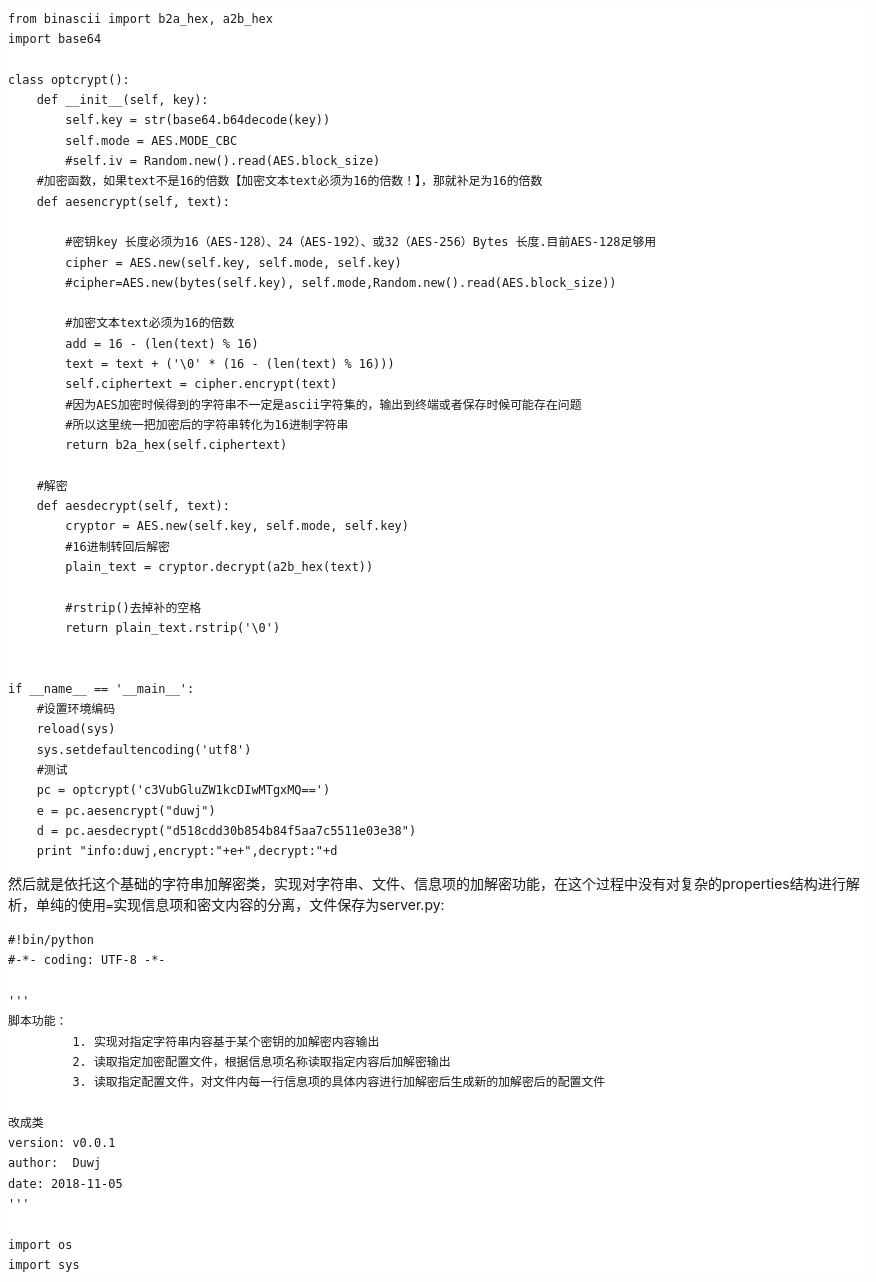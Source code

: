 ```
from binascii import b2a_hex, a2b_hex
import base64

class optcrypt():
    def __init__(self, key):
        self.key = str(base64.b64decode(key))
        self.mode = AES.MODE_CBC
        #self.iv = Random.new().read(AES.block_size)
    #加密函数，如果text不是16的倍数【加密文本text必须为16的倍数！】，那就补足为16的倍数
    def aesencrypt(self, text):

        #密钥key 长度必须为16（AES-128）、24（AES-192）、或32（AES-256）Bytes 长度.目前AES-128足够用
        cipher = AES.new(self.key, self.mode, self.key)
        #cipher=AES.new(bytes(self.key), self.mode,Random.new().read(AES.block_size))

        #加密文本text必须为16的倍数
        add = 16 - (len(text) % 16)
        text = text + ('\0' * (16 - (len(text) % 16)))
        self.ciphertext = cipher.encrypt(text)
        #因为AES加密时候得到的字符串不一定是ascii字符集的，输出到终端或者保存时候可能存在问题
        #所以这里统一把加密后的字符串转化为16进制字符串
        return b2a_hex(self.ciphertext)
     
    #解密   
    def aesdecrypt(self, text):
        cryptor = AES.new(self.key, self.mode, self.key)
        #16进制转回后解密
        plain_text = cryptor.decrypt(a2b_hex(text))

        #rstrip()去掉补的空格
        return plain_text.rstrip('\0')


if __name__ == '__main__':
    #设置环境编码
    reload(sys)
    sys.setdefaultencoding('utf8')
    #测试
    pc = optcrypt('c3VubGluZW1kcDIwMTgxMQ==') 
    e = pc.aesencrypt("duwj") 
    d = pc.aesdecrypt("d518cdd30b854b84f5aa7c5511e03e38") 
    print "info:duwj,encrypt:"+e+",decrypt:"+d      
```
然后就是依托这个基础的字符串加解密类，实现对字符串、文件、信息项的加解密功能，在这个过程中没有对复杂的properties结构进行解析，单纯的使用`=`实现信息项和密文内容的分离，文件保存为server.py:
```
#!bin/python
#-*- coding: UTF-8 -*-

'''
脚本功能：
         1. 实现对指定字符串内容基于某个密钥的加解密内容输出
         2. 读取指定加密配置文件，根据信息项名称读取指定内容后加解密输出
         3. 读取指定配置文件，对文件内每一行信息项的具体内容进行加解密后生成新的加解密后的配置文件

改成类
version: v0.0.1
author:  Duwj
date: 2018-11-05
'''

import os
import sys
```